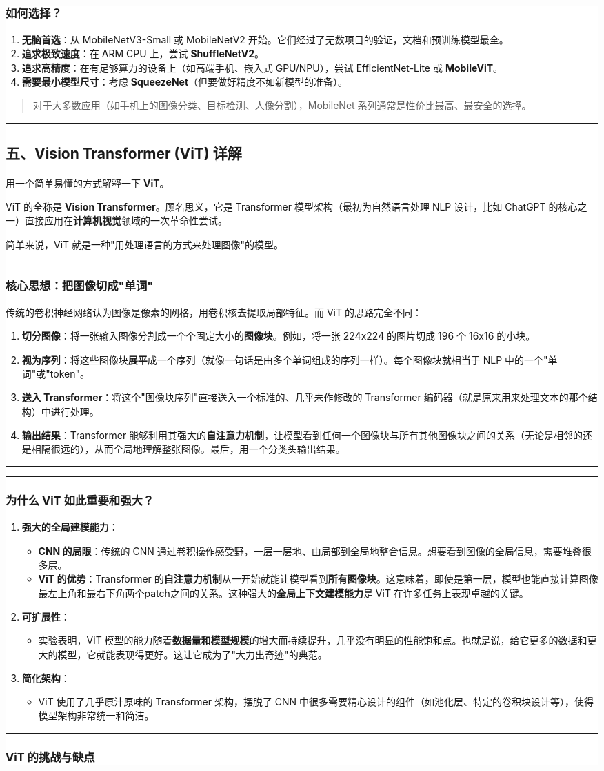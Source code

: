 ### 如何选择？

1. **无脑首选**：从 MobileNetV3-Small 或 MobileNetV2 开始。它们经过了无数项目的验证，文档和预训练模型最全。
2. **追求极致速度**：在 ARM CPU 上，尝试 **ShuffleNetV2**。
3. **追求高精度**：在有足够算力的设备上（如高端手机、嵌入式 GPU/NPU），尝试 EfficientNet-Lite 或 **MobileViT**。
4. **需要最小模型尺寸**：考虑 **SqueezeNet**（但要做好精度不如新模型的准备）。

> 对于大多数应用（如手机上的图像分类、目标检测、人像分割），MobileNet 系列通常是性价比最高、最安全的选择。



---

## 五、Vision Transformer (ViT) 详解

用一个简单易懂的方式解释一下 **ViT**。

ViT 的全称是 **Vision Transformer**。顾名思义，它是 Transformer 模型架构（最初为自然语言处理 NLP 设计，比如 ChatGPT 的核心之一）直接应用在**计算机视觉**领域的一次革命性尝试。

简单来说，ViT 就是一种"用处理语言的方式来处理图像"的模型。

---

### 核心思想：把图像切成"单词"

传统的卷积神经网络认为图像是像素的网格，用卷积核去提取局部特征。而 ViT 的思路完全不同：

1. **切分图像**：将一张输入图像分割成一个个固定大小的**图像块**。例如，将一张 224x224 的图片切成 196 个 16x16 的小块。

2. **视为序列**：将这些图像块**展平**成一个序列（就像一句话是由多个单词组成的序列一样）。每个图像块就相当于 NLP 中的一个"单词"或"token"。

3. **送入 Transformer**：将这个"图像块序列"直接送入一个标准的、几乎未作修改的 Transformer 编码器（就是原来用来处理文本的那个结构）中进行处理。

4. **输出结果**：Transformer 能够利用其强大的**自注意力机制**，让模型看到任何一个图像块与所有其他图像块之间的关系（无论是相邻的还是相隔很远的），从而全局地理解整张图像。最后，用一个分类头输出结果。
  

---

---

### 为什么 ViT 如此重要和强大？

1. **强大的全局建模能力**：
   - **CNN 的局限**：传统的 CNN 通过卷积操作感受野，一层一层地、由局部到全局地整合信息。想要看到图像的全局信息，需要堆叠很多层。
   - **ViT 的优势**：Transformer 的**自注意力机制**从一开始就能让模型看到**所有图像块**。这意味着，即使是第一层，模型也能直接计算图像最左上角和最右下角两个patch之间的关系。这种强大的**全局上下文建模能力**是 ViT 在许多任务上表现卓越的关键。

2. **可扩展性**：
   - 实验表明，ViT 模型的能力随着**数据量和模型规模**的增大而持续提升，几乎没有明显的性能饱和点。也就是说，给它更多的数据和更大的模型，它就能表现得更好。这让它成为了"大力出奇迹"的典范。

3. **简化架构**：
   - ViT 使用了几乎原汁原味的 Transformer 架构，摆脱了 CNN 中很多需要精心设计的组件（如池化层、特定的卷积块设计等），使得模型架构非常统一和简洁。

---

### ViT 的挑战与缺点
